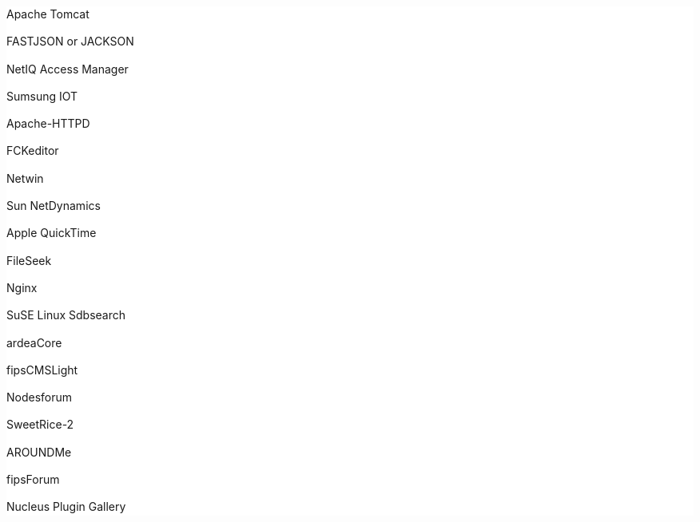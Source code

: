 </td>
</tr>
<tr id="row317355310327"><td class="cellrowborder" valign="top" width="21.84%"><p id="p1128585715363"><a name="p1128585715363"></a><a name="p1128585715363"></a>Apache Tomcat</p>
</td>
<td class="cellrowborder" valign="top" width="24.33%"><p id="p12344572425"><a name="p12344572425"></a><a name="p12344572425"></a>FASTJSON or JACKSON</p>
</td>
<td class="cellrowborder" valign="top" width="22.49%"><p id="p1952135714438"><a name="p1952135714438"></a><a name="p1952135714438"></a>NetIQ Access Manager</p>
</td>
<td class="cellrowborder" valign="top" width="31.34%"><p id="p16511119134511"><a name="p16511119134511"></a><a name="p16511119134511"></a>Sumsung IOT</p>
</td>
</tr>
<tr id="row12173115383212"><td class="cellrowborder" valign="top" width="21.84%"><p id="p202857576366"><a name="p202857576366"></a><a name="p202857576366"></a>Apache-HTTPD</p>
</td>
<td class="cellrowborder" valign="top" width="24.33%"><p id="p3349576427"><a name="p3349576427"></a><a name="p3349576427"></a>FCKeditor</p>
</td>
<td class="cellrowborder" valign="top" width="22.49%"><p id="p2052195734314"><a name="p2052195734314"></a><a name="p2052195734314"></a>Netwin</p>
</td>
<td class="cellrowborder" valign="top" width="31.34%"><p id="p8511299458"><a name="p8511299458"></a><a name="p8511299458"></a>Sun NetDynamics</p>
</td>
</tr>
<tr id="row10559122533510"><td class="cellrowborder" valign="top" width="21.84%"><p id="p62851657113610"><a name="p62851657113610"></a><a name="p62851657113610"></a>Apple QuickTime</p>
</td>
<td class="cellrowborder" valign="top" width="24.33%"><p id="p2034175714421"><a name="p2034175714421"></a><a name="p2034175714421"></a>FileSeek</p>
</td>
<td class="cellrowborder" valign="top" width="22.49%"><p id="p1521457104314"><a name="p1521457104314"></a><a name="p1521457104314"></a>Nginx</p>
</td>
<td class="cellrowborder" valign="top" width="31.34%"><p id="p185111199458"><a name="p185111199458"></a><a name="p185111199458"></a>SuSE Linux Sdbsearch</p>
</td>
</tr>
<tr id="row55609254355"><td class="cellrowborder" valign="top" width="21.84%"><p id="p20285125720369"><a name="p20285125720369"></a><a name="p20285125720369"></a>ardeaCore</p>
</td>
<td class="cellrowborder" valign="top" width="24.33%"><p id="p193413579426"><a name="p193413579426"></a><a name="p193413579426"></a>fipsCMSLight</p>
</td>
<td class="cellrowborder" valign="top" width="22.49%"><p id="p125211257184311"><a name="p125211257184311"></a><a name="p125211257184311"></a>Nodesforum</p>
</td>
<td class="cellrowborder" valign="top" width="31.34%"><p id="p1051129194516"><a name="p1051129194516"></a><a name="p1051129194516"></a>SweetRice-2</p>
</td>
</tr>
<tr id="row185602252356"><td class="cellrowborder" valign="top" width="21.84%"><p id="p6285105719364"><a name="p6285105719364"></a><a name="p6285105719364"></a>AROUNDMe</p>
</td>
<td class="cellrowborder" valign="top" width="24.33%"><p id="p13417570420"><a name="p13417570420"></a><a name="p13417570420"></a>fipsForum</p>
</td>
<td class="cellrowborder" valign="top" width="22.49%"><p id="p1521105718431"><a name="p1521105718431"></a><a name="p1521105718431"></a>Nucleus Plugin Gallery</p>
</td>